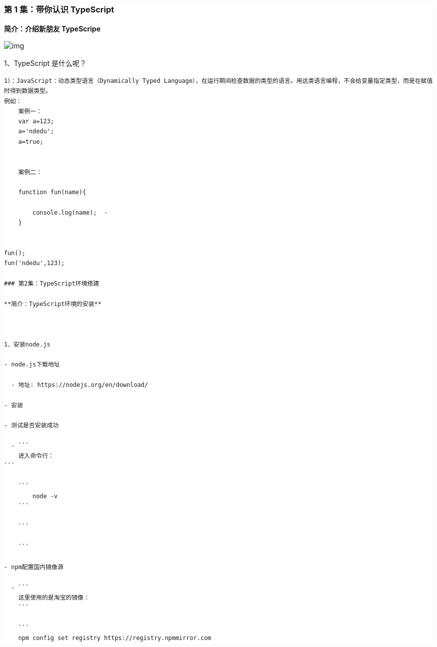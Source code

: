 ### 第 1 集：带你认识 TypeScript

**简介：介绍新朋友 TypeScripe**

![img](./image/1.png)

1、TypeScript 是什么呢？

````
1）：JavaScript：动态类型语言（Dynamically Typed Language），在运行期间检查数据的类型的语言。用这类语言编程，不会给变量指定类型，而是在赋值时得到数据类型。
例如：
    案例一：
    var a=123;
    a='ndedu';
    a=true;


    案例二：

    function fun(name){

        console.log(name);	·
    }


fun();
fun('ndedu',123);

### 第2集：TypeScript环境搭建

**简介：TypeScript环境的安装**



1、安装node.js

- node.js下载地址

  - 地址: https://nodejs.org/en/download/

- 安装

- 测试是否安装成功

  - ```
    进入命令行：
```

    ```
        node -v
    ```
    
    ```
    
    ```

- npm配置国内镜像源

  - ```
    这里使用的是淘宝的镜像：
    ```

    ```
    npm config set registry https://registry.npmmirror.com
````